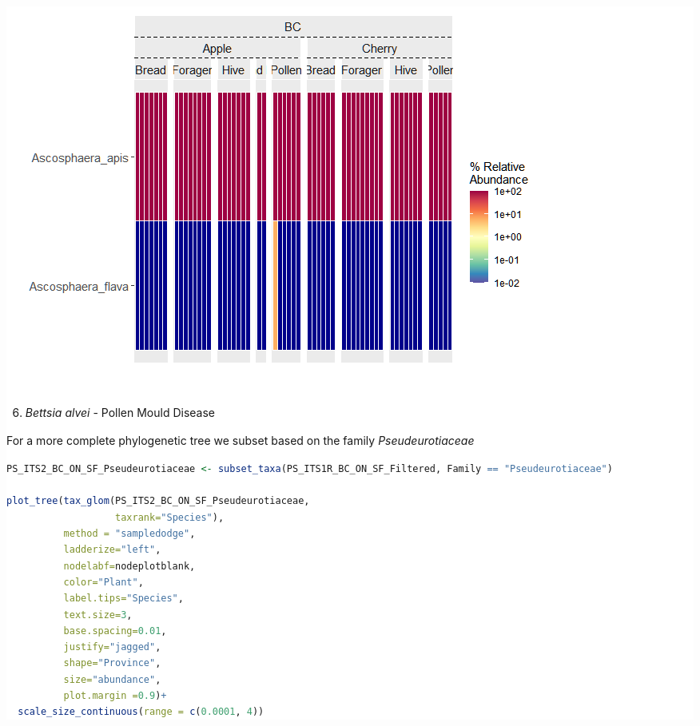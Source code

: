 ![](Ch2_StoneFruit_files/figure-gfm/SF_Ascosphaera_apis-2.png)

6)  *Bettsia alvei* - Pollen Mould Disease

For a more complete phylogenetic tree we subset based on the family
*Pseudeurotiaceae*

``` r
PS_ITS2_BC_ON_SF_Pseudeurotiaceae <- subset_taxa(PS_ITS1R_BC_ON_SF_Filtered, Family == "Pseudeurotiaceae")

plot_tree(tax_glom(PS_ITS2_BC_ON_SF_Pseudeurotiaceae, 
                   taxrank="Species"),
          method = "sampledodge",
          ladderize="left",
          nodelabf=nodeplotblank, 
          color="Plant", 
          label.tips="Species", 
          text.size=3, 
          base.spacing=0.01,
          justify="jagged",
          shape="Province",
          size="abundance",
          plot.margin =0.9)+
  scale_size_continuous(range = c(0.0001, 4))
```
